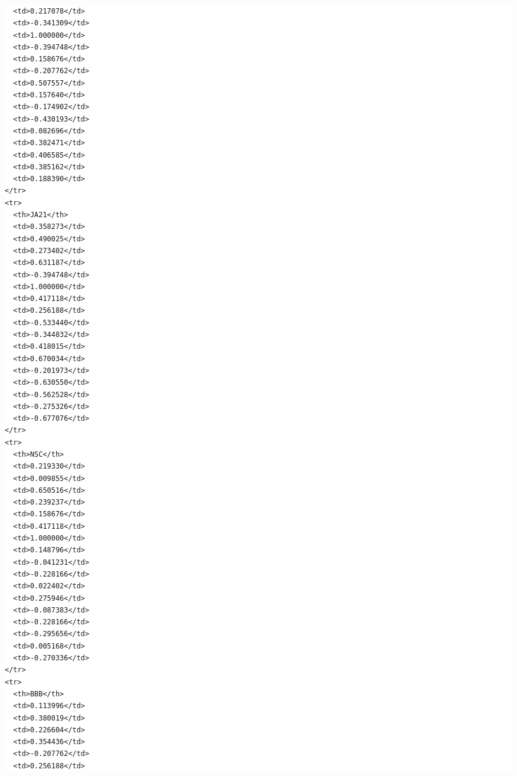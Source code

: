       <td>0.217078</td>
      <td>-0.341309</td>
      <td>1.000000</td>
      <td>-0.394748</td>
      <td>0.158676</td>
      <td>-0.207762</td>
      <td>0.507557</td>
      <td>0.157640</td>
      <td>-0.174902</td>
      <td>-0.430193</td>
      <td>0.082696</td>
      <td>0.382471</td>
      <td>0.406585</td>
      <td>0.385162</td>
      <td>0.188390</td>
    </tr>
    <tr>
      <th>JA21</th>
      <td>0.358273</td>
      <td>0.490025</td>
      <td>0.273402</td>
      <td>0.631187</td>
      <td>-0.394748</td>
      <td>1.000000</td>
      <td>0.417118</td>
      <td>0.256188</td>
      <td>-0.533440</td>
      <td>-0.344832</td>
      <td>0.418015</td>
      <td>0.670034</td>
      <td>-0.201973</td>
      <td>-0.630550</td>
      <td>-0.562528</td>
      <td>-0.275326</td>
      <td>-0.677076</td>
    </tr>
    <tr>
      <th>NSC</th>
      <td>0.219330</td>
      <td>0.009855</td>
      <td>0.650516</td>
      <td>0.239237</td>
      <td>0.158676</td>
      <td>0.417118</td>
      <td>1.000000</td>
      <td>0.148796</td>
      <td>-0.041231</td>
      <td>-0.228166</td>
      <td>0.022402</td>
      <td>0.275946</td>
      <td>-0.087383</td>
      <td>-0.228166</td>
      <td>-0.295656</td>
      <td>0.005168</td>
      <td>-0.270336</td>
    </tr>
    <tr>
      <th>BBB</th>
      <td>0.113996</td>
      <td>0.380019</td>
      <td>0.226604</td>
      <td>0.354436</td>
      <td>-0.207762</td>
      <td>0.256188</td>